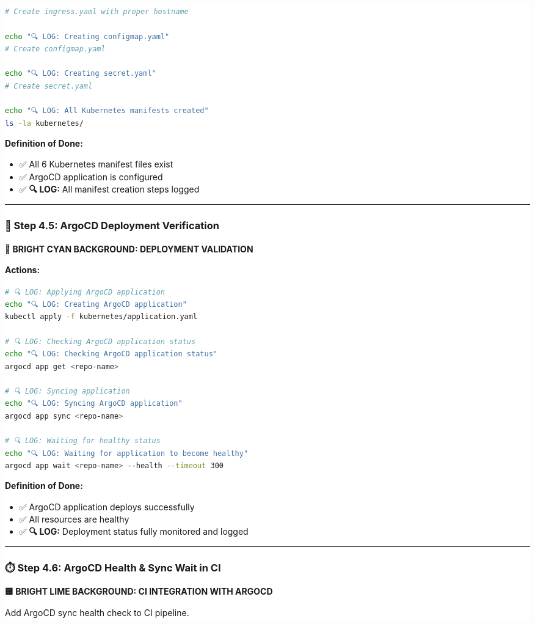 ```bash
# Create ingress.yaml with proper hostname

echo "🔍 LOG: Creating configmap.yaml"
# Create configmap.yaml

echo "🔍 LOG: Creating secret.yaml"
# Create secret.yaml

echo "🔍 LOG: All Kubernetes manifests created"
ls -la kubernetes/
```

**Definition of Done:**
- ✅ All 6 Kubernetes manifest files exist
- ✅ ArgoCD application is configured
- ✅ **🔍 LOG:** All manifest creation steps logged

---

### 🔄 Step 4.5: ArgoCD Deployment Verification

**🔸 BRIGHT CYAN BACKGROUND: DEPLOYMENT VALIDATION**

**Actions:**
```bash
# 🔍 LOG: Applying ArgoCD application
echo "🔍 LOG: Creating ArgoCD application"
kubectl apply -f kubernetes/application.yaml

# 🔍 LOG: Checking ArgoCD application status
echo "🔍 LOG: Checking ArgoCD application status"
argocd app get <repo-name>

# 🔍 LOG: Syncing application
echo "🔍 LOG: Syncing ArgoCD application"
argocd app sync <repo-name>

# 🔍 LOG: Waiting for healthy status
echo "🔍 LOG: Waiting for application to become healthy"
argocd app wait <repo-name> --health --timeout 300
```

**Definition of Done:**
- ✅ ArgoCD application deploys successfully
- ✅ All resources are healthy
- ✅ **🔍 LOG:** Deployment status fully monitored and logged

---

### ⏱️ Step 4.6: ArgoCD Health & Sync Wait in CI

**🟨 BRIGHT LIME BACKGROUND: CI INTEGRATION WITH ARGOCD**

Add ArgoCD sync health check to CI pipeline.
